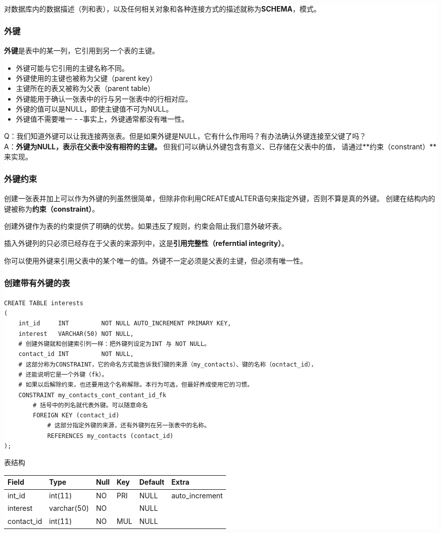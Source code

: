 对数据库内的数据描述（列和表），以及任何相关对象和各种连接方式的描述就称为**SCHEMA**，模式。

### 外键

**外键**是表中的某一列，它引用到另一个表的主键。

* 外键可能与它引用的主键名称不同。
* 外键使用的主键也被称为父键（parent key）
* 主键所在的表又被称为父表（parent table）
* 外键能用于确认一张表中的行与另一张表中的行相对应。
* 外键的值可以是NULL，即使主键值不可为NULL。
* 外键值不需要唯一 - -事实上，外键通常都没有唯一性。

Q：我们知道外键可以让我连接两张表。但是如果外键是NULL，它有什么作用吗？有办法确认外键连接至父键了吗？   
A：**外键为NULL，表示在父表中没有相符的主键。** 但我们可以确认外键包含有意义、已存储在父表中的值，
请通过**约束（constrant）**来实现。


### 外键约束

创建一张表并加上可以作为外键的列虽然很简单，但除非你利用CREATE或ALTER语句来指定外键，否则不算是真的外键。
创建在结构内的键被称为**约束（constraint）**。

创建外键作为表的约束提供了明确的优势。如果违反了规则，约束会阻止我们意外破坏表。

插入外键列的只必须已经存在于父表的来源列中，这是**引用完整性（referntial integrity）**。

你可以使用外键来引用父表中的某个唯一的值。外键不一定必须是父表的主键，但必须有唯一性。

### 创建带有外键的表

```
CREATE TABLE interests
(
    int_id     INT         NOT NULL AUTO_INCREMENT PRIMARY KEY,
    interest   VARCHAR(50) NOT NULL,
    # 创建外键就和创建索引列一样：把外键列设定为INT 与 NOT NULL。
    contact_id INT         NOT NULL,
    # 这部分称为CONSTRAINT，它的命名方式能告诉我们键的来源（my_contacts）、键的名称（ocntact_id），
    # 还能说明它是一个外键（fk）。
    # 如果以后解除约束，也还要用这个名称解除。本行为可选，但最好养成使用它的习惯。
    CONSTRAINT my_contacts_cont_contant_id_fk
        # 括号中的列名就代表外键。可以随意命名
        FOREIGN KEY (contact_id)
            # 这部分指定外键的来源，还有外键列在另一张表中的名称。
            REFERENCES my_contacts (contact_id)
);
```

表结构

| Field | Type | Null | Key | Default | Extra |
| :--- | :--- | :--- | :--- | :--- | :--- |
| int\_id | int\(11\) | NO | PRI | NULL | auto\_increment |
| interest | varchar\(50\) | NO |  | NULL |  |
| contact\_id | int\(11\) | NO | MUL | NULL |  |
